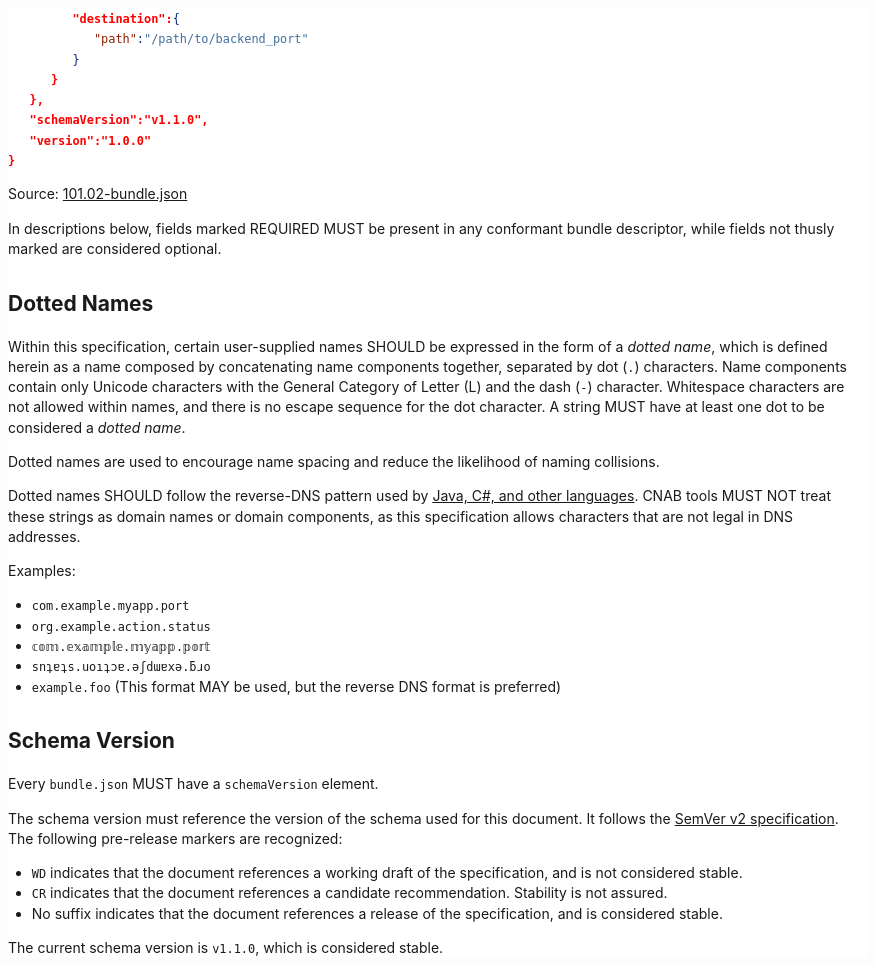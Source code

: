 ```json
         "destination":{
            "path":"/path/to/backend_port"
         }
      }
   },
   "schemaVersion":"v1.1.0",
   "version":"1.0.0"
}

```

Source: [101.02-bundle.json](examples/101.02-bundle.json)

In descriptions below, fields marked REQUIRED MUST be present in any conformant bundle descriptor, while fields not thusly marked are considered optional.

## Dotted Names

Within this specification, certain user-supplied names SHOULD be expressed in the form of a _dotted name_, which is defined herein as a name composed by concatenating name components together, separated by dot (`.`) characters. Name components contain only Unicode characters with the General Category of Letter (L) and the dash (`-`) character. Whitespace characters are not allowed within names, and there is no escape sequence for the dot character.
A string MUST have at least one dot to be considered a _dotted name_.

Dotted names are used to encourage name spacing and reduce the likelihood of naming collisions.

Dotted names SHOULD follow the reverse-DNS pattern used by [Java, C#, and other languages](https://en.wikipedia.org/wiki/Reverse_domain_name_notation).
CNAB tools MUST NOT treat these strings as domain names or domain components, as this specification allows characters that are not legal in DNS addresses.

Examples:

- `com.example.myapp.port`
- `org.example.action.status`
- `𝕔𝕠𝕞.𝕖𝕩𝕒𝕞𝕡𝕝𝕖.𝕞𝕪𝕒𝕡𝕡.𝕡𝕠𝕣𝕥`
- `snʇɐʇs.uoıʇɔɐ.ǝʃdɯɐxǝ.ƃɹo`
- `example.foo` (This format MAY be used, but the reverse DNS format is preferred)

## Schema Version

Every `bundle.json` MUST have a `schemaVersion` element.

The schema version must reference the version of the schema used for this document. It follows the [SemVer v2 specification](https://semver.org/). The following pre-release markers are recognized:

- `WD` indicates that the document references a working draft of the specification, and is not considered stable.
- `CR` indicates that the document references a candidate recommendation. Stability is not assured.
- No suffix indicates that the document references a release of the specification, and is considered stable.

The current schema version is `v1.1.0`, which is considered stable.
